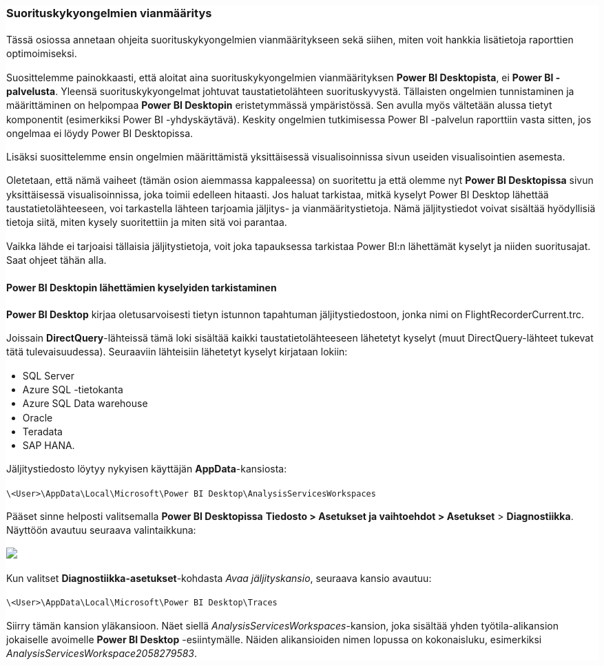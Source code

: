 ### <a name="diagnosing-performance-issues"></a>Suorituskykyongelmien vianmääritys
Tässä osiossa annetaan ohjeita suorituskykyongelmien vianmääritykseen sekä siihen, miten voit hankkia lisätietoja raporttien optimoimiseksi.

Suosittelemme painokkaasti, että aloitat aina suorituskykyongelmien vianmäärityksen **Power BI Desktopista**, ei **Power BI -palvelusta**. Yleensä suorituskykyongelmat johtuvat taustatietolähteen suorituskyvystä. Tällaisten ongelmien tunnistaminen ja määrittäminen on helpompaa **Power BI Desktopin** eristetymmässä ympäristössä. Sen avulla myös vältetään alussa tietyt komponentit (esimerkiksi Power BI -yhdyskäytävä). Keskity ongelmien tutkimisessa Power BI -palvelun raporttiin vasta sitten, jos ongelmaa ei löydy Power BI Desktopissa.

Lisäksi suosittelemme ensin ongelmien määrittämistä yksittäisessä visualisoinnissa sivun useiden visualisointien asemesta.

Oletetaan, että nämä vaiheet (tämän osion aiemmassa kappaleessa) on suoritettu ja että olemme nyt **Power BI Desktopissa** sivun yksittäisessä visualisoinnissa, joka toimii edelleen hitaasti. Jos haluat tarkistaa, mitkä kyselyt Power BI Desktop lähettää taustatietolähteeseen, voi tarkastella lähteen tarjoamia jäljitys- ja vianmääritystietoja. Nämä jäljitystiedot voivat sisältää hyödyllisiä tietoja siitä, miten kysely suoritettiin ja miten sitä voi parantaa.

Vaikka lähde ei tarjoaisi tällaisia jäljitystietoja, voit joka tapauksessa tarkistaa Power BI:n lähettämät kyselyt ja niiden suoritusajat. Saat ohjeet tähän alla.

#### <a name="determining-the-queries-sent-by-power-bi-desktop"></a>Power BI Desktopin lähettämien kyselyiden tarkistaminen
**Power BI Desktop** kirjaa oletusarvoisesti tietyn istunnon tapahtuman jäljitystiedostoon, jonka nimi on FlightRecorderCurrent.trc.

Joissain **DirectQuery**-lähteissä tämä loki sisältää kaikki taustatietolähteeseen lähetetyt kyselyt (muut DirectQuery-lähteet tukevat tätä tulevaisuudessa). Seuraaviin lähteisiin lähetetyt kyselyt kirjataan lokiin:

* SQL Server
* Azure SQL -tietokanta
* Azure SQL Data warehouse
* Oracle
* Teradata
* SAP HANA.

Jäljitystiedosto löytyy nykyisen käyttäjän **AppData**-kansiosta:

    \<User>\AppData\Local\Microsoft\Power BI Desktop\AnalysisServicesWorkspaces

Pääset sinne helposti valitsemalla **Power BI Desktopissa** **Tiedosto > Asetukset ja vaihtoehdot > Asetukset** > **Diagnostiikka**. Näyttöön avautuu seuraava valintaikkuna:

![](media/desktop-directquery-about/directquery-about_06.png)

Kun valitset **Diagnostiikka-asetukset**-kohdasta *Avaa jäljityskansio*, seuraava kansio avautuu:

    \<User>\AppData\Local\Microsoft\Power BI Desktop\Traces

Siirry tämän kansion yläkansioon. Näet siellä *AnalysisServicesWorkspaces*-kansion, joka sisältää yhden työtila-alikansion jokaiselle avoimelle **Power BI Desktop** -esiintymälle. Näiden alikansioiden nimen lopussa on kokonaisluku, esimerkiksi *AnalysisServicesWorkspace2058279583*.
